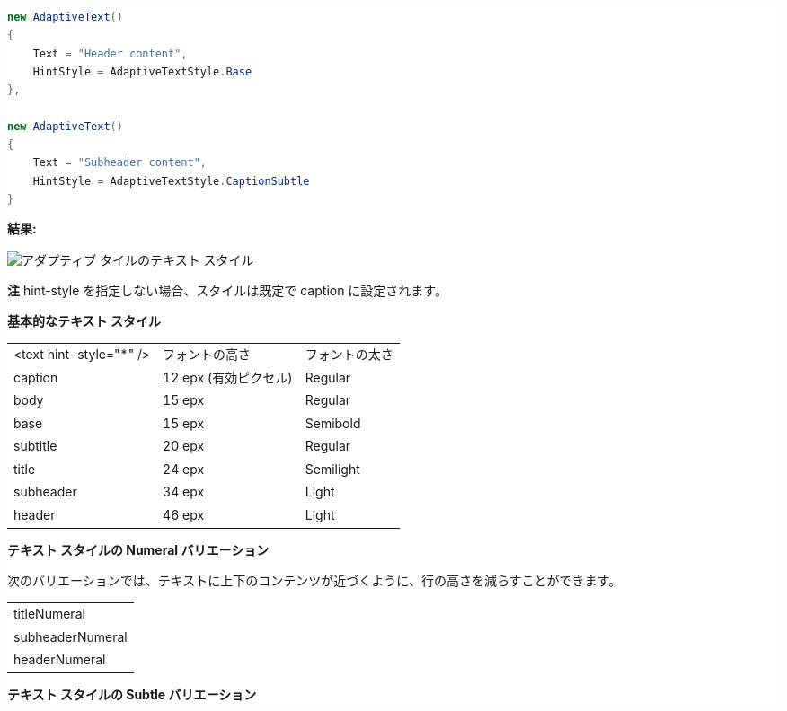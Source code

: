 ```csharp
new AdaptiveText()
{
    Text = "Header content",
    HintStyle = AdaptiveTextStyle.Base
},

new AdaptiveText()
{
    Text = "Subheader content",
    HintStyle = AdaptiveTextStyle.CaptionSubtle
}
```

**結果:**

![アダプティブ タイルのテキスト スタイル](images/adaptive-tiles-textstyles.png)

**注**  hint-style を指定しない場合、スタイルは既定で caption に設定されます。

 

**基本的なテキスト スタイル**

|                                |                           |             |
|--------------------------------|---------------------------|-------------|
| &lt;text hint-style="\*" /&gt; | フォントの高さ               | フォントの太さ |
| caption                        | 12 epx (有効ピクセル) | Regular     |
| body                           | 15 epx                    | Regular     |
| base                           | 15 epx                    | Semibold    |
| subtitle                       | 20 epx                    | Regular     |
| title                          | 24 epx                    | Semilight   |
| subheader                      | 34 epx                    | Light       |
| header                         | 46 epx                    | Light       |

 

**テキスト スタイルの Numeral バリエーション**

次のバリエーションでは、テキストに上下のコンテンツが近づくように、行の高さを減らすことができます。

|                  |
|------------------|
| titleNumeral     |
| subheaderNumeral |
| headerNumeral    |

 

**テキスト スタイルの Subtle バリエーション**

